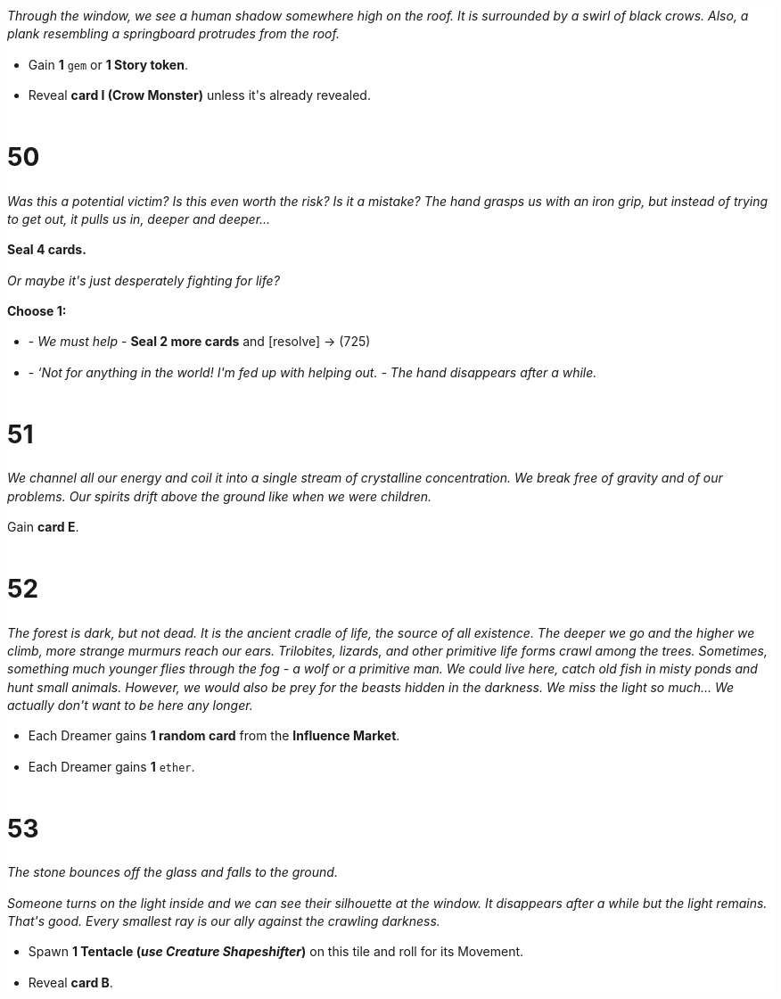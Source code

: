 *Through the window, we see a human shadow somewhere high on the roof. It is surrounded by a swirl of black crows. Also, a plank resembling a springboard protrudes from the roof.*

- Gain **1** `gem` or **1 Story token**.

- Reveal **card I (Crow Monster)** unless it's already revealed.


# 50
*Was this a potential victim? Is this even worth the risk? Is it a mistake? The hand grasps us with an iron grip, but instead of trying to get out, it pulls us in, deeper and deeper...*

**Seal 4 cards.**

*Or maybe it's just desperately fighting for life?*

**Choose 1:**

- \- *We must help* - **Seal 2 more cards** and [resolve] -> (725)

- \- *‘Not for anything in the world! I'm fed up with helping out. - The hand disappears after a while.*

# 51
*We channel all our energy and coil it into a single stream of crystalline concentration. We break free of gravity and of our problems. Our spirits drift above the ground like when we were children.*

Gain **card E**.


# 52
*The forest is dark, but not dead. It is the ancient cradle of life, the source of all existence. The deeper we go and the higher we climb, more strange murmurs reach our ears. Trilobites, lizards, and other primitive life forms crawl among the trees. Sometimes, something much younger flies through the fog - a wolf or a primitive man. We could live here, catch old fish in misty ponds and hunt small animals. However, we would also be prey for the beasts hidden in the darkness. We miss the light so much... We actually don't want to be here any longer.*

- Each Dreamer gains **1 random card** from the **Influence Market**.

- Each Dreamer gains **1** `ether`.


# 53
*The stone bounces off the glass and falls to the ground.*

*Someone turns on the light inside and we can see their silhouette at the window. It disappears after a while but the light remains. That's good. Every smallest ray is our ally against the crawling darkness.*

- Spawn **1 Tentacle (*use Creature Shapeshifter*)** on this tile and roll for its Movement.

- Reveal **card B**.
